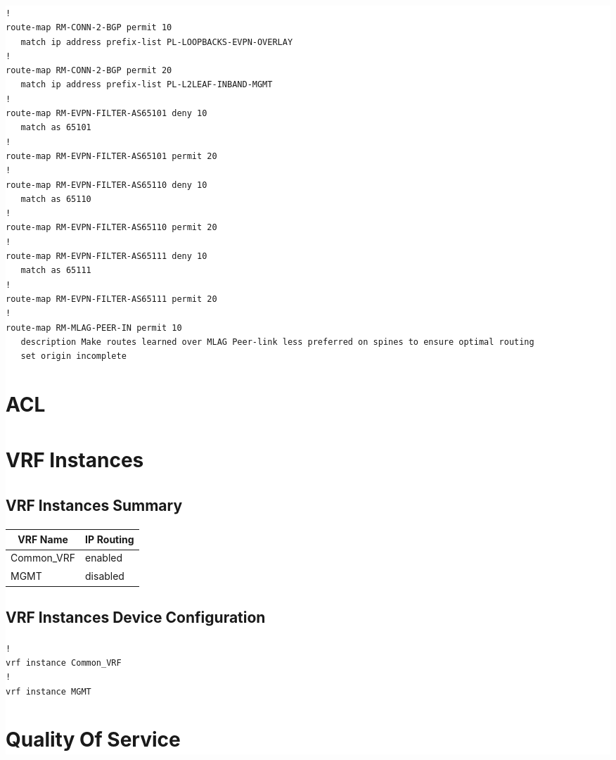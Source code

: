 ```eos
!
route-map RM-CONN-2-BGP permit 10
   match ip address prefix-list PL-LOOPBACKS-EVPN-OVERLAY
!
route-map RM-CONN-2-BGP permit 20
   match ip address prefix-list PL-L2LEAF-INBAND-MGMT
!
route-map RM-EVPN-FILTER-AS65101 deny 10
   match as 65101
!
route-map RM-EVPN-FILTER-AS65101 permit 20
!
route-map RM-EVPN-FILTER-AS65110 deny 10
   match as 65110
!
route-map RM-EVPN-FILTER-AS65110 permit 20
!
route-map RM-EVPN-FILTER-AS65111 deny 10
   match as 65111
!
route-map RM-EVPN-FILTER-AS65111 permit 20
!
route-map RM-MLAG-PEER-IN permit 10
   description Make routes learned over MLAG Peer-link less preferred on spines to ensure optimal routing
   set origin incomplete
```

# ACL

# VRF Instances

## VRF Instances Summary

| VRF Name | IP Routing |
| -------- | ---------- |
| Common_VRF | enabled |
| MGMT | disabled |

## VRF Instances Device Configuration

```eos
!
vrf instance Common_VRF
!
vrf instance MGMT
```

# Quality Of Service
